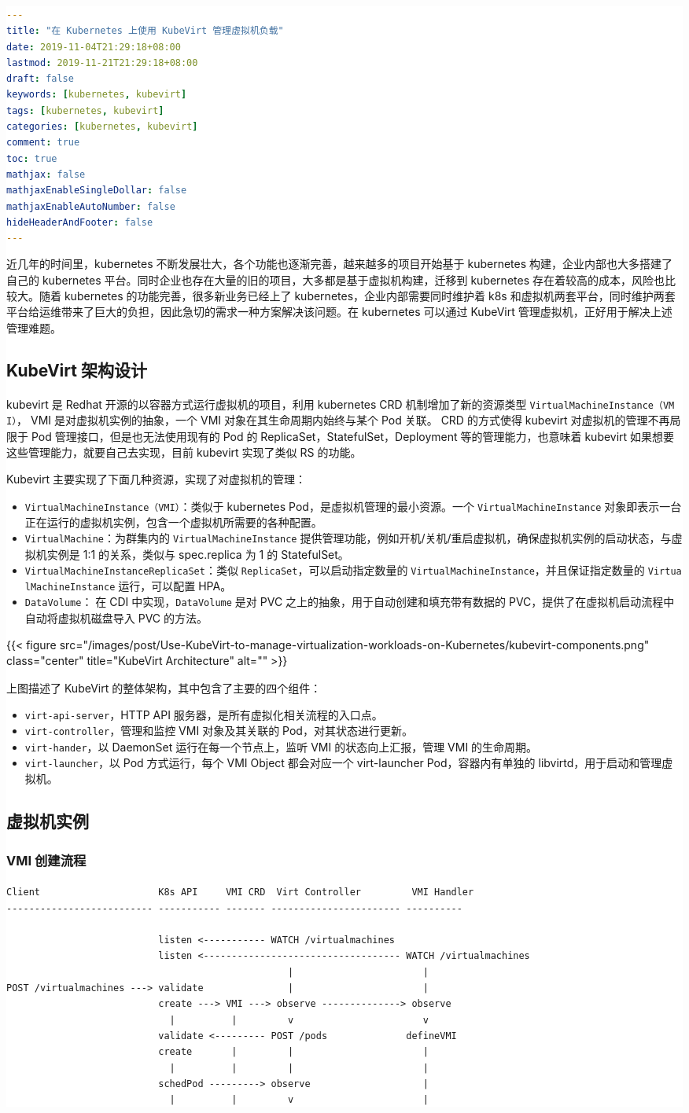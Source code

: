 ```yaml
---
title: "在 Kubernetes 上使用 KubeVirt 管理虚拟机负载"
date: 2019-11-04T21:29:18+08:00
lastmod: 2019-11-21T21:29:18+08:00
draft: false
keywords: [kubernetes, kubevirt]
tags: [kubernetes, kubevirt]
categories: [kubernetes, kubevirt]
comment: true
toc: true
mathjax: false
mathjaxEnableSingleDollar: false
mathjaxEnableAutoNumber: false
hideHeaderAndFooter: false
---
```


近几年的时间里，kubernetes 不断发展壮大，各个功能也逐渐完善，越来越多的项目开始基于 kubernetes 构建，企业内部也大多搭建了自己的 kubernetes 平台。同时企业也存在大量的旧的项目，大多都是基于虚拟机构建，迁移到 kubernetes 存在着较高的成本，风险也比较大。随着 kubernetes 的功能完善，很多新业务已经上了 kubernetes，企业内部需要同时维护着 k8s 和虚拟机两套平台，同时维护两套平台给运维带来了巨大的负担，因此急切的需求一种方案解决该问题。在 kubernetes 可以通过 KubeVirt 管理虚拟机，正好用于解决上述管理难题。


## KubeVirt 架构设计
kubevirt 是 Redhat 开源的以容器方式运行虚拟机的项目，利用 kubernetes CRD 机制增加了新的资源类型 `VirtualMachineInstance（VMI）`， VMI 是对虚拟机实例的抽象，一个 VMI 对象在其生命周期内始终与某个 Pod 关联。 CRD 的方式使得 kubevirt 对虚拟机的管理不再局限于 Pod 管理接口，但是也无法使用现有的 Pod 的 ReplicaSet，StatefulSet，Deployment 等的管理能力，也意味着 kubevirt 如果想要这些管理能力，就要自己去实现，目前 kubevirt 实现了类似 RS 的功能。

Kubevirt 主要实现了下面几种资源，实现了对虚拟机的管理：
* `VirtualMachineInstance（VMI）`：类似于 kubernetes Pod，是虚拟机管理的最小资源。一个 `VirtualMachineInstance` 对象即表示一台正在运行的虚拟机实例，包含一个虚拟机所需要的各种配置。
* `VirtualMachine`：为群集内的 `VirtualMachineInstance` 提供管理功能，例如开机/关机/重启虚拟机，确保虚拟机实例的启动状态，与虚拟机实例是 1:1 的关系，类似与 spec.replica 为 1 的 StatefulSet。
* `VirtualMachineInstanceReplicaSet`：类似 `ReplicaSet`，可以启动指定数量的 `VirtualMachineInstance`，并且保证指定数量的 `VirtualMachineInstance` 运行，可以配置 HPA。
* `DataVolume`： 在 CDI 中实现，`DataVolume` 是对 PVC 之上的抽象，用于自动创建和填充带有数据的 PVC，提供了在虚拟机启动流程中自动将虚拟机磁盘导入 PVC 的方法。

{{< figure src="/images/post/Use-KubeVirt-to-manage-virtualization-workloads-on-Kubernetes/kubevirt-components.png" class="center" title="KubeVirt Architecture" alt="" >}}

上图描述了 KubeVirt 的整体架构，其中包含了主要的四个组件：
* `virt-api-server`，HTTP API 服务器，是所有虚拟化相关流程的入口点。
* `virt-controller`，管理和监控 VMI 对象及其关联的 Pod，对其状态进行更新。
* `virt-hander`，以 DaemonSet 运行在每一个节点上，监听 VMI 的状态向上汇报，管理 VMI 的生命周期。
* `virt-launcher`，以 Pod 方式运行，每个 VMI Object 都会对应一个 virt-launcher Pod，容器内有单独的 libvirtd，用于启动和管理虚拟机。

## 虚拟机实例
### VMI 创建流程
```
Client                     K8s API     VMI CRD  Virt Controller         VMI Handler
-------------------------- ----------- ------- ----------------------- ----------

                           listen <----------- WATCH /virtualmachines
                           listen <----------------------------------- WATCH /virtualmachines
                                                  |                       |
POST /virtualmachines ---> validate               |                       |
                           create ---> VMI ---> observe --------------> observe
                             |          |         v                       v
                           validate <--------- POST /pods              defineVMI
                           create       |         |                       |
                             |          |         |                       |
                           schedPod ---------> observe                    |
                             |          |         v                       |
```
